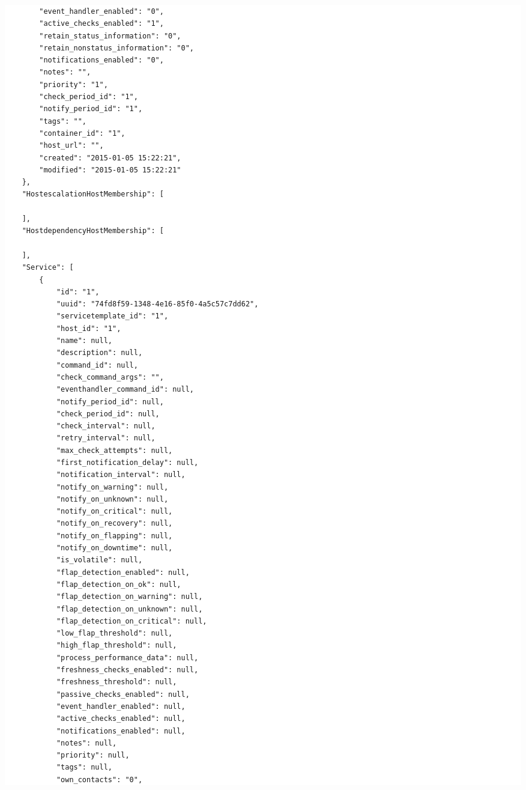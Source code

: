             "event_handler_enabled": "0",
            "active_checks_enabled": "1",
            "retain_status_information": "0",
            "retain_nonstatus_information": "0",
            "notifications_enabled": "0",
            "notes": "",
            "priority": "1",
            "check_period_id": "1",
            "notify_period_id": "1",
            "tags": "",
            "container_id": "1",
            "host_url": "",
            "created": "2015-01-05 15:22:21",
            "modified": "2015-01-05 15:22:21"
        },
        "HostescalationHostMembership": [

        ],
        "HostdependencyHostMembership": [

        ],
        "Service": [
            {
                "id": "1",
                "uuid": "74fd8f59-1348-4e16-85f0-4a5c57c7dd62",
                "servicetemplate_id": "1",
                "host_id": "1",
                "name": null,
                "description": null,
                "command_id": null,
                "check_command_args": "",
                "eventhandler_command_id": null,
                "notify_period_id": null,
                "check_period_id": null,
                "check_interval": null,
                "retry_interval": null,
                "max_check_attempts": null,
                "first_notification_delay": null,
                "notification_interval": null,
                "notify_on_warning": null,
                "notify_on_unknown": null,
                "notify_on_critical": null,
                "notify_on_recovery": null,
                "notify_on_flapping": null,
                "notify_on_downtime": null,
                "is_volatile": null,
                "flap_detection_enabled": null,
                "flap_detection_on_ok": null,
                "flap_detection_on_warning": null,
                "flap_detection_on_unknown": null,
                "flap_detection_on_critical": null,
                "low_flap_threshold": null,
                "high_flap_threshold": null,
                "process_performance_data": null,
                "freshness_checks_enabled": null,
                "freshness_threshold": null,
                "passive_checks_enabled": null,
                "event_handler_enabled": null,
                "active_checks_enabled": null,
                "notifications_enabled": null,
                "notes": null,
                "priority": null,
                "tags": null,
                "own_contacts": "0",